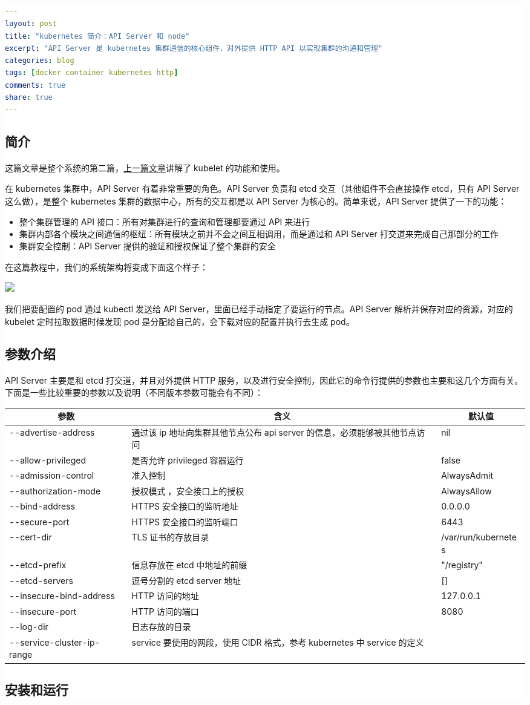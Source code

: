 ```yaml
---
layout: post
title: "kubernetes 简介：API Server 和 node"
excerpt: "API Server 是 kubernetes 集群通信的核心组件，对外提供 HTTP API 以实现集群的沟通和管理"
categories: blog
tags: [docker container kubernetes http]
comments: true
share: true
---
```


## 简介

这篇文章是整个系统的第二篇，[上一篇文章](http://cizixs.com/2016/10/25/kubernetes-intro-kubelet)讲解了 kubelet 的功能和使用。

在 kubernetes 集群中，API Server 有着非常重要的角色。API Server 负责和 etcd 交互（其他组件不会直接操作 etcd，只有 API Server 这么做），是整个 kubernetes 集群的数据中心，所有的交互都是以 API Server 为核心的。简单来说，API Server 提供了一下的功能：

- 整个集群管理的 API 接口：所有对集群进行的查询和管理都要通过 API 来进行
- 集群内部各个模块之间通信的枢纽：所有模块之前并不会之间互相调用，而是通过和 API Server 打交道来完成自己那部分的工作
- 集群安全控制：API Server 提供的验证和授权保证了整个集群的安全

在这篇教程中，我们的系统架构将变成下面这个样子：

![](http://ww4.sinaimg.cn/large/006tNbRwgw1f9isyaffosj31hc0u00ul.jpg)

我们把要配置的 pod 通过 kubectl 发送给 API Server，里面已经手动指定了要运行的节点。API Server 解析并保存对应的资源，对应的 kubelet 定时拉取数据时候发现 pod 是分配给自己的，会下载对应的配置并执行去生成 pod。

## 参数介绍

API Server 主要是和 etcd 打交道，并且对外提供 HTTP 服务，以及进行安全控制，因此它的命令行提供的参数也主要和这几个方面有关。下面是一些比较重要的参数以及说明（不同版本参数可能会有不同）：

参数    |   含义    |   默认值
---     | ----      |   ----
--advertise-address |   通过该 ip 地址向集群其他节点公布 api server 的信息，必须能够被其他节点访问  |   nil
--allow-privileged  |   是否允许 privileged 容器运行    | false
--admission-control |   准入控制    |   AlwaysAdmit
--authorization-mode    |   授权模式 ，安全接口上的授权   |   AlwaysAllow
--bind-address  |   HTTPS 安全接口的监听地址      |   0.0.0.0
--secure-port  | HTTPS 安全接口的监听端口      |   6443
--cert-dir  |   TLS 证书的存放目录  |   /var/run/kubernetes
--etcd-prefix   |   信息存放在 etcd 中地址的前缀    |   "/registry"
--etcd-servers  |   逗号分割的 etcd server 地址     |   []
--insecure-bind-address |   HTTP 访问的地址         |   127.0.0.1
--insecure-port         |   HTTP 访问的端口         | 8080
--log-dir       |   日志存放的目录      |   
--service-cluster-ip-range  |   service 要使用的网段，使用 CIDR 格式，参考 kubernetes 中 service 的定义    |   

## 安装和运行

